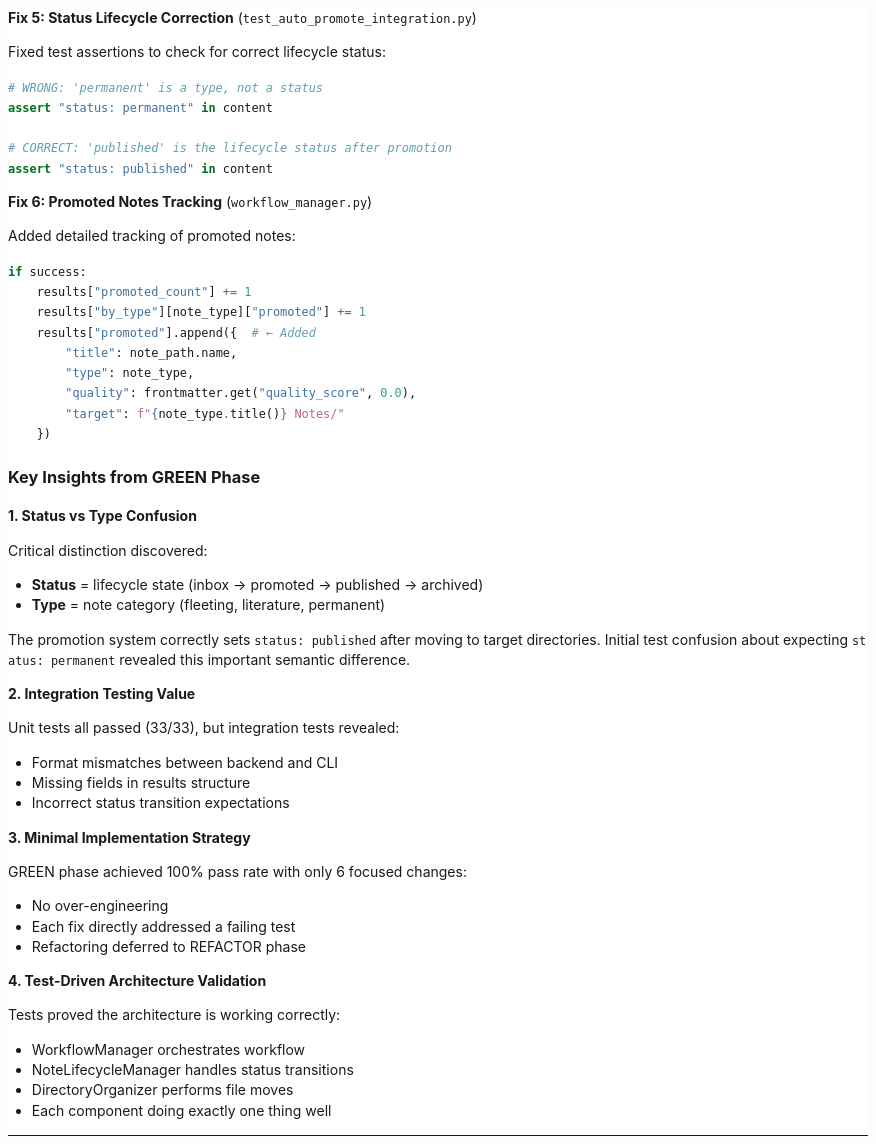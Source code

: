 **Fix 5: Status Lifecycle Correction** (`test_auto_promote_integration.py`)

Fixed test assertions to check for correct lifecycle status:

```python
# WRONG: 'permanent' is a type, not a status
assert "status: permanent" in content

# CORRECT: 'published' is the lifecycle status after promotion
assert "status: published" in content
```

**Fix 6: Promoted Notes Tracking** (`workflow_manager.py`)

Added detailed tracking of promoted notes:

```python
if success:
    results["promoted_count"] += 1
    results["by_type"][note_type]["promoted"] += 1
    results["promoted"].append({  # ← Added
        "title": note_path.name,
        "type": note_type,
        "quality": frontmatter.get("quality_score", 0.0),
        "target": f"{note_type.title()} Notes/"
    })
```

### Key Insights from GREEN Phase

**1. Status vs Type Confusion**

Critical distinction discovered:
- **Status** = lifecycle state (inbox → promoted → published → archived)
- **Type** = note category (fleeting, literature, permanent)

The promotion system correctly sets `status: published` after moving to target directories. Initial test confusion about expecting `status: permanent` revealed this important semantic difference.

**2. Integration Testing Value**

Unit tests all passed (33/33), but integration tests revealed:
- Format mismatches between backend and CLI
- Missing fields in results structure
- Incorrect status transition expectations

**3. Minimal Implementation Strategy**

GREEN phase achieved 100% pass rate with only 6 focused changes:
- No over-engineering
- Each fix directly addressed a failing test
- Refactoring deferred to REFACTOR phase

**4. Test-Driven Architecture Validation**

Tests proved the architecture is working correctly:
- WorkflowManager orchestrates workflow
- NoteLifecycleManager handles status transitions
- DirectoryOrganizer performs file moves
- Each component doing exactly one thing well

---